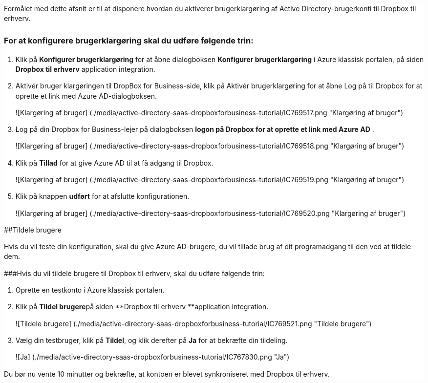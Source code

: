 Formålet med dette afsnit er til at disponere hvordan du aktiverer brugerklargøring af Active Directory-brugerkonti til Dropbox til erhverv.


### <a name="to-configure-user-provisioning-perform-the-following-steps"></a>For at konfigurere brugerklargøring skal du udføre følgende trin:

1. Klik på **Konfigurer brugerklargøring** for at åbne dialogboksen **Konfigurer brugerklargøring** i Azure klassisk portalen, på siden **Dropbox til erhverv** application integration.

2. Aktivér bruger klargøringen til DropBox for Business-side, klik på Aktivér brugerklargøring for at åbne Log på til Dropbox for at oprette et link med Azure AD-dialogboksen.  

    ![Klargøring af bruger] (./media/active-directory-saas-dropboxforbusiness-tutorial/IC769517.png "Klargøring af bruger")

3. Log på din Dropbox for Business-lejer på dialogboksen **logon på Dropbox for at oprette et link med Azure AD** . 

    ![Klargøring af bruger] (./media/active-directory-saas-dropboxforbusiness-tutorial/IC769518.png "Klargøring af bruger")



4. Klik på **Tillad** for at give Azure AD til at få adgang til Dropbox. 

    ![Klargøring af bruger] (./media/active-directory-saas-dropboxforbusiness-tutorial/IC769519.png "Klargøring af bruger")



5. Klik på knappen **udført** for at afslutte konfigurationen.  

    ![Klargøring af bruger] (./media/active-directory-saas-dropboxforbusiness-tutorial/IC769520.png "Klargøring af bruger")




##<a name="assigning-users"></a>Tildele brugere
  
Hvis du vil teste din konfiguration, skal du give Azure AD-brugere, du vil tillade brug af dit programadgang til den ved at tildele dem.

###<a name="to-assign-users-to-dropbox-for-business-perform-the-following-steps"></a>Hvis du vil tildele brugere til Dropbox til erhverv, skal du udføre følgende trin:

1.  Oprette en testkonto i Azure klassisk portalen.

2.  Klik på **Tildel brugere**på siden **Dropbox til erhverv **application integration.

    ![Tildele brugere] (./media/active-directory-saas-dropboxforbusiness-tutorial/IC769521.png "Tildele brugere")

3.  Vælg din testbruger, klik på **Tildel**, og klik derefter på **Ja** for at bekræfte din tildeling.

    ![Ja] (./media/active-directory-saas-dropboxforbusiness-tutorial/IC767830.png "Ja")
  


Du bør nu vente 10 minutter og bekræfte, at kontoen er blevet synkroniseret med Dropbox til erhverv.

